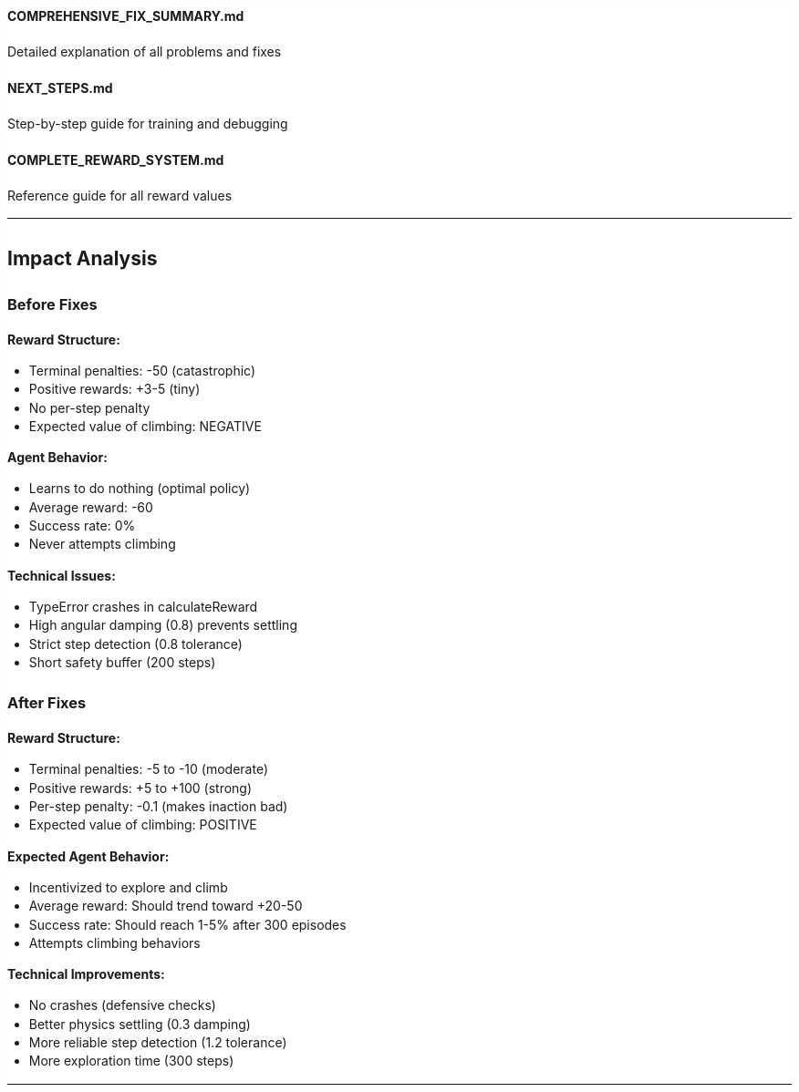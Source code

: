 #### COMPREHENSIVE_FIX_SUMMARY.md
Detailed explanation of all problems and fixes

#### NEXT_STEPS.md
Step-by-step guide for training and debugging

#### COMPLETE_REWARD_SYSTEM.md
Reference guide for all reward values

---

## Impact Analysis

### Before Fixes

**Reward Structure:**
- Terminal penalties: -50 (catastrophic)
- Positive rewards: +3-5 (tiny)
- No per-step penalty
- Expected value of climbing: NEGATIVE

**Agent Behavior:**
- Learns to do nothing (optimal policy)
- Average reward: -60
- Success rate: 0%
- Never attempts climbing

**Technical Issues:**
- TypeError crashes in calculateReward
- High angular damping (0.8) prevents settling
- Strict step detection (0.8 tolerance)
- Short safety buffer (200 steps)

### After Fixes

**Reward Structure:**
- Terminal penalties: -5 to -10 (moderate)
- Positive rewards: +5 to +100 (strong)
- Per-step penalty: -0.1 (makes inaction bad)
- Expected value of climbing: POSITIVE

**Expected Agent Behavior:**
- Incentivized to explore and climb
- Average reward: Should trend toward +20-50
- Success rate: Should reach 1-5% after 300 episodes
- Attempts climbing behaviors

**Technical Improvements:**
- No crashes (defensive checks)
- Better physics settling (0.3 damping)
- More reliable step detection (1.2 tolerance)
- More exploration time (300 steps)

---